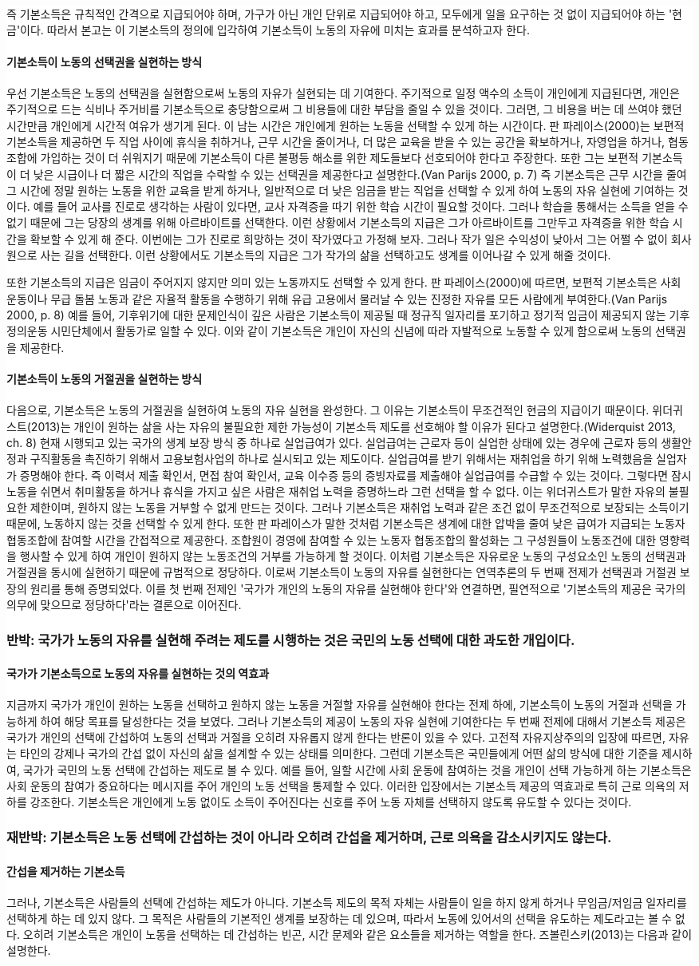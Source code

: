 즉 기본소득은 규칙적인 간격으로 지급되어야 하며, 가구가 아닌 개인 단위로 지급되어야 하고, 모두에게 일을 요구하는 것 없이 지급되어야 하는 '현금'이다. 따라서 본고는 이 기본소득의 정의에 입각하여 기본소득이 노동의 자유에 미치는 효과를 분석하고자 한다. 

#### 기본소득이 노동의 선택권을 실현하는 방식

우선 기본소득은 노동의 선택권을 실현함으로써 노동의 자유가 실현되는 데 기여한다. 주기적으로 일정 액수의 소득이 개인에게 지급된다면, 개인은 주기적으로 드는 식비나 주거비를 기본소득으로 충당함으로써 그 비용들에 대한 부담을 줄일 수 있을 것이다. 그러면, 그 비용을 버는 데 쓰여야 했던 시간만큼 개인에게 시간적 여유가 생기게 된다. 이 남는 시간은 개인에게 원하는 노동을 선택할 수 있게 하는 시간이다. 판 파레이스(2000)는 보편적 기본소득을 제공하면 두 직업 사이에 휴식을 취하거나, 근무 시간을 줄이거나, 더 많은 교육을 받을 수 있는 공간을 확보하거나, 자영업을 하거나, 협동조합에 가입하는 것이 더 쉬워지기 때문에 기본소득이 다른 불평등 해소를 위한 제도들보다 선호되어야 한다고 주장한다. 또한 그는 보편적 기본소득이 더 낮은 시급이나 더 짧은 시간의 직업을 수락할 수 있는 선택권을 제공한다고 설명한다.(Van Parijs 2000, p. 7) 즉 기본소득은 근무 시간을 줄여 그 시간에 정말 원하는 노동을 위한 교육을 받게 하거나, 일반적으로 더 낮은 임금을 받는 직업을 선택할 수 있게 하여 노동의 자유 실현에 기여하는 것이다. 예를 들어 교사를 진로로 생각하는 사람이 있다면, 교사 자격증을 따기 위한 학습 시간이 필요할 것이다. 그러나 학습을 통해서는 소득을 얻을 수 없기 때문에 그는 당장의 생계를 위해 아르바이트를 선택한다. 이런 상황에서 기본소득의 지급은 그가 아르바이트를 그만두고 자격증을 위한 학습 시간을 확보할 수 있게 해 준다. 이번에는 그가 진로로 희망하는 것이 작가였다고 가정해 보자. 그러나 작가 일은 수익성이 낮아서 그는 어쩔 수 없이 회사원으로 사는 길을 선택한다. 이런 상황에서도 기본소득의 지급은 그가 작가의 삶을 선택하고도 생계를 이어나갈 수 있게 해줄 것이다. 

또한 기본소득의 지급은 임금이 주어지지 않지만 의미 있는 노동까지도 선택할 수 있게 한다. 판 파레이스(2000)에 따르면, 보편적 기본소득은 사회 운동이나 무급 돌봄 노동과 같은 자율적 활동을 수행하기 위해 유급 고용에서 물러날 수 있는 진정한 자유를 모든 사람에게 부여한다.(Van Parijs 2000, p. 8) 예를 들어, 기후위기에 대한 문제인식이 깊은 사람은 기본소득이 제공될 때 정규직 일자리를 포기하고 정기적 임금이 제공되지 않는 기후정의운동 시민단체에서 활동가로 일할 수 있다. 이와 같이 기본소득은 개인이 자신의 신념에 따라 자발적으로 노동할 수 있게 함으로써 노동의 선택권을 제공한다. 

#### 기본소득이 노동의 거절권을 실현하는 방식

다음으로, 기본소득은 노동의 거절권을 실현하여 노동의 자유 실현을 완성한다. 그 이유는 기본소득이 무조건적인 현금의 지급이기 때문이다. 위더귀스트(2013)는 개인이 원하는 삶을 사는 자유의 불필요한 제한 가능성이 기본소득 제도를 선호해야 할 이유가 된다고 설명한다.(Widerquist 2013, ch. 8) 현재 시행되고 있는 국가의 생계 보장 방식 중 하나로 실업급여가 있다. 실업급여는 근로자 등이 실업한 상태에 있는 경우에 근로자 등의 생활안정과 구직활동을 촉진하기 위해서 고용보험사업의 하나로 실시되고 있는 제도이다. 실업급여를 받기 위해서는 재취업을 하기 위해 노력했음을 실업자가 증명해야 한다. 즉 이력서 제출 확인서, 면접 참여 확인서, 교육 이수증 등의 증빙자료를 제출해야 실업급여를 수급할 수 있는 것이다. 그렇다면 잠시 노동을 쉬면서 취미활동을 하거나 휴식을 가지고 싶은 사람은 재취업 노력을 증명하느라 그런 선택을 할 수 없다. 이는 위더귀스트가 말한 자유의 불필요한 제한이며, 원하지 않는 노동을 거부할 수 없게 만드는 것이다. 그러나 기본소득은 재취업 노력과 같은 조건 없이 무조건적으로 보장되는 소득이기 때문에, 노동하지 않는 것을 선택할 수 있게 한다. 또한 판 파레이스가 말한 것처럼 기본소득은 생계에 대한 압박을 줄여 낮은 급여가 지급되는 노동자 협동조합에 참여할 시간을 간접적으로 제공한다. 조합원이 경영에 참여할 수 있는 노동자 협동조합의 활성화는 그 구성원들이 노동조건에 대한 영향력을 행사할 수 있게 하여 개인이 원하지 않는 노동조건의 거부를 가능하게 할 것이다. 이처럼 기본소득은 자유로운 노동의 구성요소인 노동의 선택권과 거절권을 동시에 실현하기 때문에 규범적으로 정당하다. 이로써 기본소득이 노동의 자유를 실현한다는 연역추론의 두 번째 전제가 선택권과 거절권 보장의 원리를 통해 증명되었다. 이를 첫 번째 전제인 '국가가 개인의 노동의 자유를 실현해야 한다'와 연결하면, 필연적으로 '기본소득의 제공은 국가의 의무에 맞으므로 정당하다'라는 결론으로 이어진다. 

### 반박: 국가가 노동의 자유를 실현해 주려는 제도를 시행하는 것은 국민의 노동 선택에 대한 과도한 개입이다.

#### 국가가 기본소득으로 노동의 자유를 실현하는 것의 역효과

지금까지 국가가 개인이 원하는 노동을 선택하고 원하지 않는 노동을 거절할 자유를 실현해야 한다는 전제 하에, 기본소득이 노동의 거절과 선택을 가능하게 하여 해당 목표를 달성한다는 것을 보였다. 그러나 기본소득의 제공이 노동의 자유 실현에 기여한다는 두 번째 전제에 대해서 기본소득 제공은 국가가 개인의 선택에 간섭하여 노동의 선택과 거절을 오히려 자유롭지 않게 한다는 반론이 있을 수 있다. 고전적 자유지상주의의 입장에 따르면, 자유는 타인의 강제나 국가의 간섭 없이 자신의 삶을 설계할 수 있는 상태를 의미한다. 그런데 기본소득은 국민들에게 어떤 삶의 방식에 대한 기준을 제시하여, 국가가 국민의 노동 선택에 간섭하는 제도로 볼 수 있다. 예를 들어, 일할 시간에 사회 운동에 참여하는 것을 개인이 선택 가능하게 하는 기본소득은 사회 운동의 참여가 중요하다는 메시지를 주어 개인의 노동 선택을 통제할 수 있다. 이러한 입장에서는 기본소득 제공의 역효과로 특히 근로 의욕의 저하를 강조한다. 기본소득은 개인에게 노동 없이도 소득이 주어진다는 신호를 주어 노동 자체를 선택하지 않도록 유도할 수 있다는 것이다. 

### 재반박: 기본소득은 노동 선택에 간섭하는 것이 아니라 오히려 간섭을 제거하며, 근로 의욕을 감소시키지도 않는다.

#### 간섭을 제거하는 기본소득

그러나, 기본소득은 사람들의 선택에 간섭하는 제도가 아니다. 기본소득 제도의 목적 자체는 사람들이 일을 하지 않게 하거나 무임금/저임금 일자리를 선택하게 하는 데 있지 않다. 그 목적은 사람들의 기본적인 생계를 보장하는 데 있으며, 따라서 노동에 있어서의 선택을 유도하는 제도라고는 볼 수 없다. 오히려 기본소득은 개인이 노동을 선택하는 데 간섭하는 빈곤, 시간 문제와 같은 요소들을 제거하는 역할을 한다. 
즈볼린스키(2013)는 다음과 같이 설명한다.
